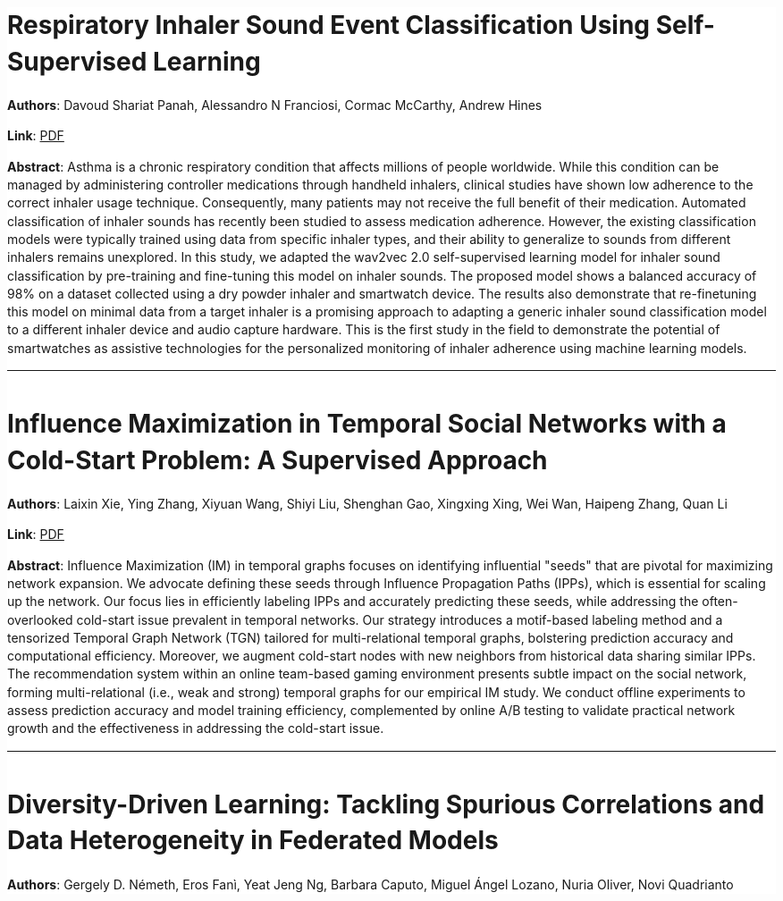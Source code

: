 # Respiratory Inhaler Sound Event Classification Using Self-Supervised Learning 

**Authors**: Davoud Shariat Panah, Alessandro N Franciosi, Cormac McCarthy, Andrew Hines  

**Link**: [PDF](https://arxiv.org/pdf/2504.11246)  

**Abstract**: Asthma is a chronic respiratory condition that affects millions of people worldwide. While this condition can be managed by administering controller medications through handheld inhalers, clinical studies have shown low adherence to the correct inhaler usage technique. Consequently, many patients may not receive the full benefit of their medication. Automated classification of inhaler sounds has recently been studied to assess medication adherence. However, the existing classification models were typically trained using data from specific inhaler types, and their ability to generalize to sounds from different inhalers remains unexplored. In this study, we adapted the wav2vec 2.0 self-supervised learning model for inhaler sound classification by pre-training and fine-tuning this model on inhaler sounds. The proposed model shows a balanced accuracy of 98% on a dataset collected using a dry powder inhaler and smartwatch device. The results also demonstrate that re-finetuning this model on minimal data from a target inhaler is a promising approach to adapting a generic inhaler sound classification model to a different inhaler device and audio capture hardware. This is the first study in the field to demonstrate the potential of smartwatches as assistive technologies for the personalized monitoring of inhaler adherence using machine learning models. 

---
# Influence Maximization in Temporal Social Networks with a Cold-Start Problem: A Supervised Approach 

**Authors**: Laixin Xie, Ying Zhang, Xiyuan Wang, Shiyi Liu, Shenghan Gao, Xingxing Xing, Wei Wan, Haipeng Zhang, Quan Li  

**Link**: [PDF](https://arxiv.org/pdf/2504.11245)  

**Abstract**: Influence Maximization (IM) in temporal graphs focuses on identifying influential "seeds" that are pivotal for maximizing network expansion. We advocate defining these seeds through Influence Propagation Paths (IPPs), which is essential for scaling up the network. Our focus lies in efficiently labeling IPPs and accurately predicting these seeds, while addressing the often-overlooked cold-start issue prevalent in temporal networks. Our strategy introduces a motif-based labeling method and a tensorized Temporal Graph Network (TGN) tailored for multi-relational temporal graphs, bolstering prediction accuracy and computational efficiency. Moreover, we augment cold-start nodes with new neighbors from historical data sharing similar IPPs. The recommendation system within an online team-based gaming environment presents subtle impact on the social network, forming multi-relational (i.e., weak and strong) temporal graphs for our empirical IM study. We conduct offline experiments to assess prediction accuracy and model training efficiency, complemented by online A/B testing to validate practical network growth and the effectiveness in addressing the cold-start issue. 

---
# Diversity-Driven Learning: Tackling Spurious Correlations and Data Heterogeneity in Federated Models 

**Authors**: Gergely D. Németh, Eros Fanì, Yeat Jeng Ng, Barbara Caputo, Miguel Ángel Lozano, Nuria Oliver, Novi Quadrianto  
